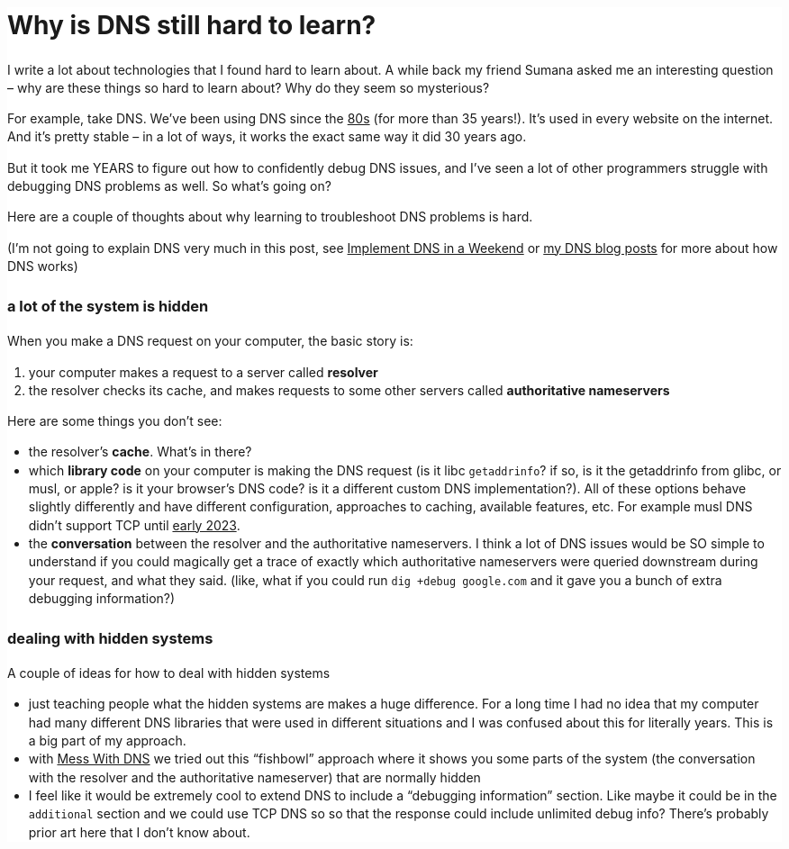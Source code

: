 [#]: subject: "Why is DNS still hard to learn?"
[#]: via: "https://jvns.ca/blog/2023/07/28/why-is-dns-still-hard-to-learn/"
[#]: author: "Julia Evans https://jvns.ca/"
[#]: collector: "lujun9972"
[#]: translator: " "
[#]: reviewer: " "
[#]: publisher: " "
[#]: url: " "

Why is DNS still hard to learn?
======

I write a lot about technologies that I found hard to learn about. A while back my friend Sumana asked me an interesting question – why are these things so hard to learn about? Why do they seem so mysterious?

For example, take DNS. We’ve been using DNS since the [80s][1] (for more than 35 years!). It’s used in every website on the internet. And it’s pretty stable – in a lot of ways, it works the exact same way it did 30 years ago.

But it took me YEARS to figure out how to confidently debug DNS issues, and I’ve seen a lot of other programmers struggle with debugging DNS problems as well. So what’s going on?

Here are a couple of thoughts about why learning to troubleshoot DNS problems is hard.

(I’m not going to explain DNS very much in this post, see [Implement DNS in a Weekend][2] or [my DNS blog posts][3] for more about how DNS works)

### a lot of the system is hidden

When you make a DNS request on your computer, the basic story is:

  1. your computer makes a request to a server called **resolver**
  2. the resolver checks its cache, and makes requests to some other servers called **authoritative nameservers**



Here are some things you don’t see:

  * the resolver’s **cache**. What’s in there?
  * which **library code** on your computer is making the DNS request (is it libc `getaddrinfo`? if so, is it the getaddrinfo from glibc, or musl, or apple? is it your browser’s DNS code? is it a different custom DNS implementation?). All of these options behave slightly differently and have different configuration, approaches to caching, available features, etc. For example musl DNS didn’t support TCP until [early 2023][4].
  * the **conversation** between the resolver and the authoritative nameservers. I think a lot of DNS issues would be SO simple to understand if you could magically get a trace of exactly which authoritative nameservers were queried downstream during your request, and what they said. (like, what if you could run `dig +debug google.com` and it gave you a bunch of extra debugging information?)



### dealing with hidden systems

A couple of ideas for how to deal with hidden systems

  * just teaching people what the hidden systems are makes a huge difference. For a long time I had no idea that my computer had many different DNS libraries that were used in different situations and I was confused about this for literally years. This is a big part of my approach.
  * with [Mess With DNS][5] we tried out this “fishbowl” approach where it shows you some parts of the system (the conversation with the resolver and the authoritative nameserver) that are normally hidden
  * I feel like it would be extremely cool to extend DNS to include a “debugging information” section. Like maybe it could be in the `additional` section and we could use TCP DNS so so that the response could include unlimited debug info? There’s probably prior art here that I don’t know about.


[a]: https://jvns.ca/
[b]: https://github.com/lujun9972
[1]: https://www.ietf.org/rfc/rfc1034.txt
[2]: https://implement-dns.wizardzines.com/
[3]: https://jvns.ca/categories/dns/
[4]: https://www.theregister.com/2023/05/16/alpine_linux_318/
[5]: https://messwithdns.net/
[6]: https://jvns.ca/blog/2021/12/04/how-to-use-dig/
[7]: https://github.com/ogham/dog
[8]: https://github.com/mr-karan/doggo
[9]: https://dns-lookup.jvns.ca/
[10]: https://jvns.ca/blog/2022/01/15/some-ways-dns-can-break/
[11]: https://jvns.ca/blog/2023/05/08/new-talk-learning-dns-in-10-years/
[12]: https://jvns.ca/blog/2022/01/15/some-ways-dns-can-break/#problem-nginx-caching-dns-records-forever
[13]: https://pracucci.com/kubernetes-dns-resolution-ndots-options-and-why-it-may-affect-application-performances.html
[14]: https://www.joshwcomeau.com/css/interactive-guide-to-flexbox/#the-minimum-size-gotcha-11
[15]: https://www.shellcheck.net/